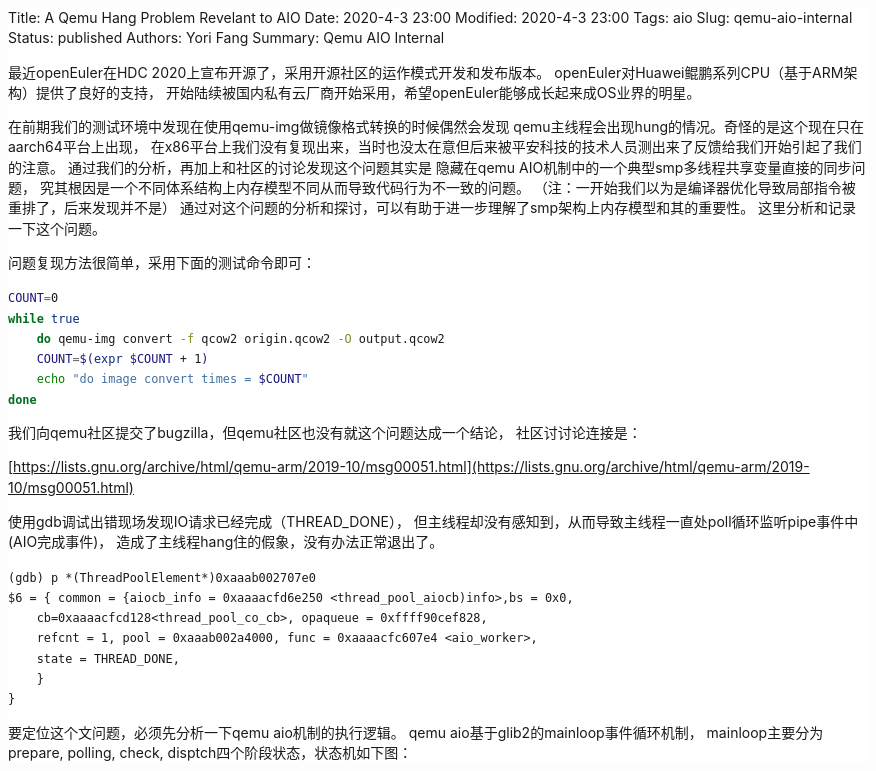 Title: A Qemu Hang Problem Revelant to AIO
Date: 2020-4-3 23:00
Modified: 2020-4-3 23:00
Tags: aio
Slug: qemu-aio-internal
Status: published
Authors: Yori Fang
Summary: Qemu AIO Internal

最近openEuler在HDC 2020上宣布开源了，采用开源社区的运作模式开发和发布版本。
openEuler对Huawei鲲鹏系列CPU（基于ARM架构）提供了良好的支持，
开始陆续被国内私有云厂商开始采用，希望openEuler能够成长起来成OS业界的明星。

在前期我们的测试环境中发现在使用qemu-img做镜像格式转换的时候偶然会发现
qemu主线程会出现hung的情况。奇怪的是这个现在只在aarch64平台上出现，
在x86平台上我们没有复现出来，当时也没太在意但后来被平安科技的技术人员测出来了反馈给我们开始引起了我们的注意。
通过我们的分析，再加上和社区的讨论发现这个问题其实是
隐藏在qemu AIO机制中的一个典型smp多线程共享变量直接的同步问题，
究其根因是一个不同体系结构上内存模型不同从而导致代码行为不一致的问题。
（注：一开始我们以为是编译器优化导致局部指令被重排了，后来发现并不是）
通过对这个问题的分析和探讨，可以有助于进一步理解了smp架构上内存模型和其的重要性。
这里分析和记录一下这个问题。

问题复现方法很简单，采用下面的测试命令即可：

```bash
COUNT=0
while true
    do qemu-img convert -f qcow2 origin.qcow2 -O output.qcow2
    COUNT=$(expr $COUNT + 1)
    echo "do image convert times = $COUNT"
done
```

我们向qemu社区提交了bugzilla，但qemu社区也没有就这个问题达成一个结论，
社区讨讨论连接是：

[https://lists.gnu.org/archive/html/qemu-arm/2019-10/msg00051.html](https://lists.gnu.org/archive/html/qemu-arm/2019-10/msg00051.html)


使用gdb调试出错现场发现IO请求已经完成（THREAD_DONE），
但主线程却没有感知到，从而导致主线程一直处poll循环监听pipe事件中(AIO完成事件)，
造成了主线程hang住的假象，没有办法正常退出了。

```
(gdb) p *(ThreadPoolElement*)0xaaab002707e0
$6 = { common = {aiocb_info = 0xaaaacfd6e250 <thread_pool_aiocb)info>,bs = 0x0,
    cb=0xaaaacfcd128<thread_pool_co_cb>, opaqueue = 0xffff90cef828,
    refcnt = 1, pool = 0xaaab002a4000, func = 0xaaaacfc607e4 <aio_worker>,
    state = THREAD_DONE,
    }
}
```

要定位这个文问题，必须先分析一下qemu aio机制的执行逻辑。
qemu aio基于glib2的mainloop事件循环机制，
mainloop主要分为prepare, polling, check, disptch四个阶段状态，状态机如下图：
